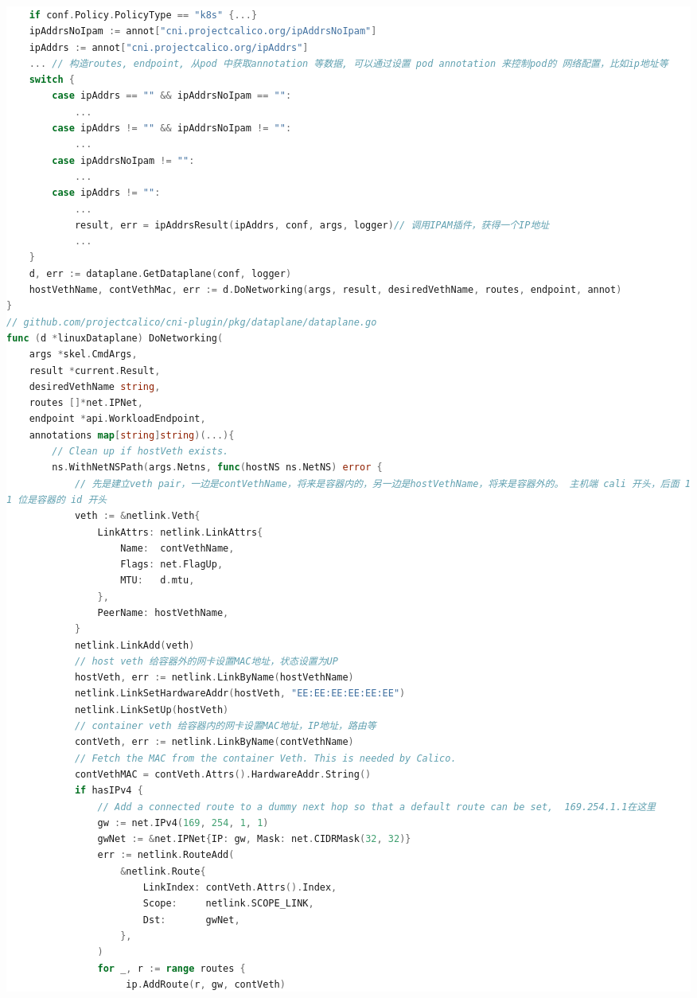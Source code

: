 ```go
    if conf.Policy.PolicyType == "k8s" {...}
    ipAddrsNoIpam := annot["cni.projectcalico.org/ipAddrsNoIpam"]
	ipAddrs := annot["cni.projectcalico.org/ipAddrs"]
    ... // 构造routes, endpoint, 从pod 中获取annotation 等数据, 可以通过设置 pod annotation 来控制pod的 网络配置，比如ip地址等
    switch {
        case ipAddrs == "" && ipAddrsNoIpam == "":
            ...
        case ipAddrs != "" && ipAddrsNoIpam != "":
            ...
        case ipAddrsNoIpam != "":
            ...
        case ipAddrs != "":
            ...
            result, err = ipAddrsResult(ipAddrs, conf, args, logger)// 调用IPAM插件，获得一个IP地址
            ...
    }
    d, err := dataplane.GetDataplane(conf, logger)
    hostVethName, contVethMac, err := d.DoNetworking(args, result, desiredVethName, routes, endpoint, annot)
}
// github.com/projectcalico/cni-plugin/pkg/dataplane/dataplane.go
func (d *linuxDataplane) DoNetworking(	
    args *skel.CmdArgs,
	result *current.Result,
	desiredVethName string,
	routes []*net.IPNet,
	endpoint *api.WorkloadEndpoint,
	annotations map[string]string)(...){
        // Clean up if hostVeth exists.
        ns.WithNetNSPath(args.Netns, func(hostNS ns.NetNS) error {
            // 先是建立veth pair，一边是contVethName，将来是容器内的，另一边是hostVethName，将来是容器外的。 主机端 cali 开头，后面 11 位是容器的 id 开头
            veth := &netlink.Veth{
                LinkAttrs: netlink.LinkAttrs{
                    Name:  contVethName,
                    Flags: net.FlagUp,
                    MTU:   d.mtu,
                },
                PeerName: hostVethName,
            }
            netlink.LinkAdd(veth)
            // host veth 给容器外的网卡设置MAC地址，状态设置为UP
            hostVeth, err := netlink.LinkByName(hostVethName)
            netlink.LinkSetHardwareAddr(hostVeth, "EE:EE:EE:EE:EE:EE")
            netlink.LinkSetUp(hostVeth)
            // container veth 给容器内的网卡设置MAC地址，IP地址，路由等
            contVeth, err := netlink.LinkByName(contVethName)   
            // Fetch the MAC from the container Veth. This is needed by Calico.
            contVethMAC = contVeth.Attrs().HardwareAddr.String()
            if hasIPv4 {
                // Add a connected route to a dummy next hop so that a default route can be set,  169.254.1.1在这里
                gw := net.IPv4(169, 254, 1, 1)
                gwNet := &net.IPNet{IP: gw, Mask: net.CIDRMask(32, 32)}
                err := netlink.RouteAdd(
                    &netlink.Route{
                        LinkIndex: contVeth.Attrs().Index,
                        Scope:     netlink.SCOPE_LINK,
                        Dst:       gwNet,
                    },
                )
                for _, r := range routes {
                     ip.AddRoute(r, gw, contVeth)
```
